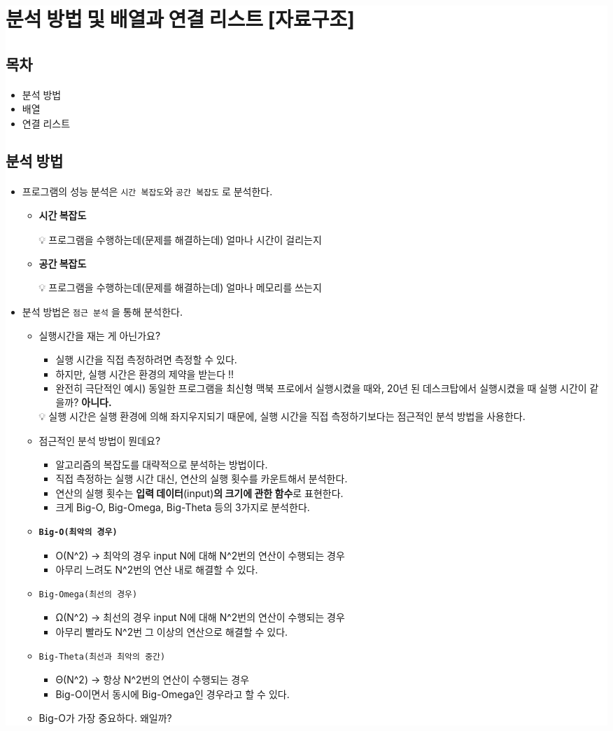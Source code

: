 # 분석 방법 및 배열과 연결 리스트 [자료구조]

## 목차

- 분석 방법
- 배열
- 연결 리스트

## 분석 방법

- 프로그램의 성능 분석은 `시간 복잡도`와 `공간 복잡도` 로 분석한다.
    - **시간 복잡도**
        
        <aside>
        💡 프로그램을 수행하는데(문제를 해결하는데) 얼마나 시간이 걸리는지
        
        </aside>
        
    - **공간 복잡도**
        
        <aside>
        💡 프로그램을 수행하는데(문제를 해결하는데) 얼마나 메모리를 쓰는지
        
        </aside>
        
    
- 분석 방법은 `점근 분석` 을 통해 분석한다.
    - 실행시간을 재는 게 아닌가요?
        - 실행 시간을 직접 측정하려면 측정할 수 있다.
        - 하지만, 실행 시간은 환경의 제약을 받는다 !!
        - 완전히 극단적인 예시) 동일한 프로그램을 최신형 맥북 프로에서 실행시켰을 때와, 20년 된 데스크탑에서 실행시켰을 때 실행 시간이 같을까? **아니다.**
        
        <aside>
        💡 실행 시간은 실행 환경에 의해 좌지우지되기 때문에, 실행 시간을 직접 측정하기보다는 점근적인 분석 방법을 사용한다.
        
        </aside>
        
    - 점근적인 분석 방법이 뭔데요?
        - 알고리즘의 복잡도를 대략적으로 분석하는 방법이다.
        - 직접 측정하는 실행 시간 대신, 연산의 실행 횟수를 카운트해서 분석한다.
        - 연산의 실행 횟수는 **입력 데이터**(input)**의 크기에 관한 함수**로 표현한다.
        - 크게 Big-O, Big-Omega, Big-Theta 등의 3가지로 분석한다.
        
    
    - **`Big-O(최악의 경우)`**
        - O(N^2) → 최악의 경우 input N에 대해 N^2번의 연산이 수행되는 경우
        - 아무리 느려도 N^2번의 연산 내로 해결할 수 있다.
    - `Big-Omega(최선의 경우)`
        - Ω(N^2) → 최선의 경우 input N에 대해 N^2번의 연산이 수행되는 경우
        - 아무리 빨라도 N^2번 그 이상의 연산으로 해결할 수 있다.
    - `Big-Theta(최선과 최악의 중간)`
        - Θ(N^2) → 항상 N^2번의 연산이 수행되는 경우
        - Big-O이면서 동시에 Big-Omega인 경우라고 할 수 있다.
        
    - Big-O가 가장 중요하다. 왜일까?
        